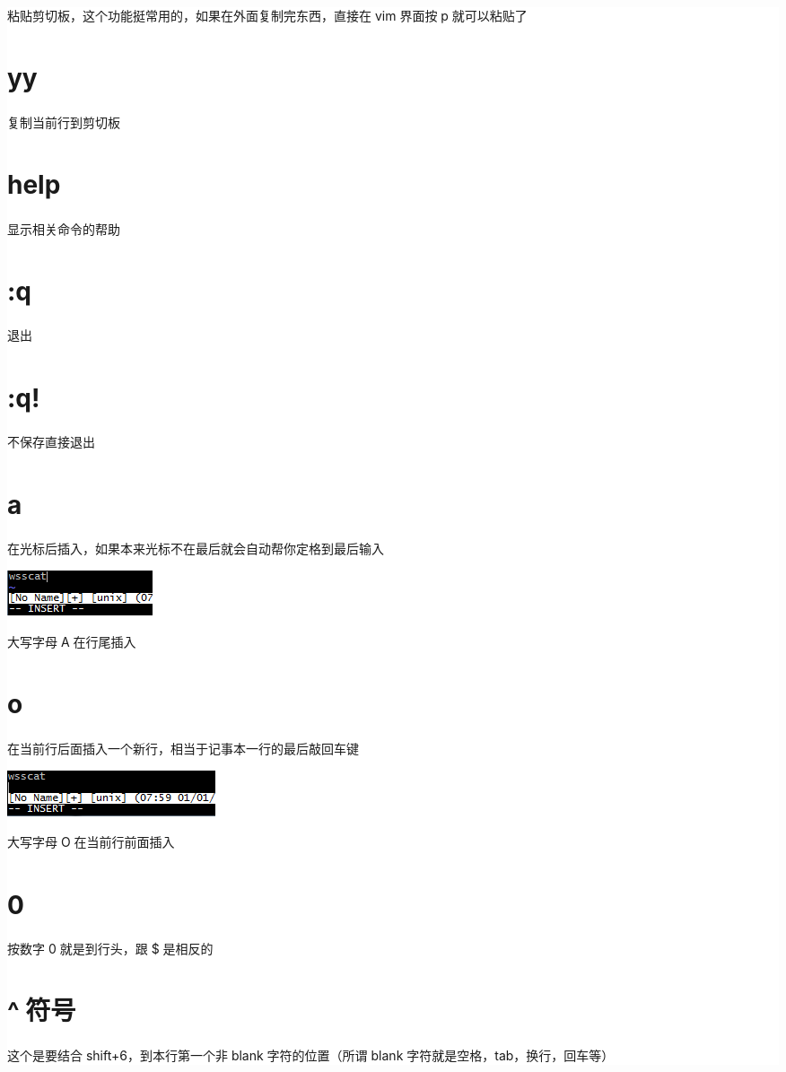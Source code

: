 粘贴剪切板，这个功能挺常用的，如果在外面复制完东西，直接在 vim 界面按 p 就可以粘贴了

# yy

复制当前行到剪切板

# help

显示相关命令的帮助

# :q

退出

# :q!

不保存直接退出

# a

在光标后插入，如果本来光标不在最后就会自动帮你定格到最后输入

![](res/2020-11-24-17-53-35.png)

大写字母 A 在行尾插入

# o

在当前行后面插入一个新行，相当于记事本一行的最后敲回车键

![](res/2020-11-24-17-54-30.png)

大写字母 O 在当前行前面插入

# 0

按数字 0 就是到行头，跟 \$ 是相反的

# ^ 符号

这个是要结合 shift+6，到本行第一个非 blank 字符的位置（所谓 blank 字符就是空格，tab，换行，回车等）
